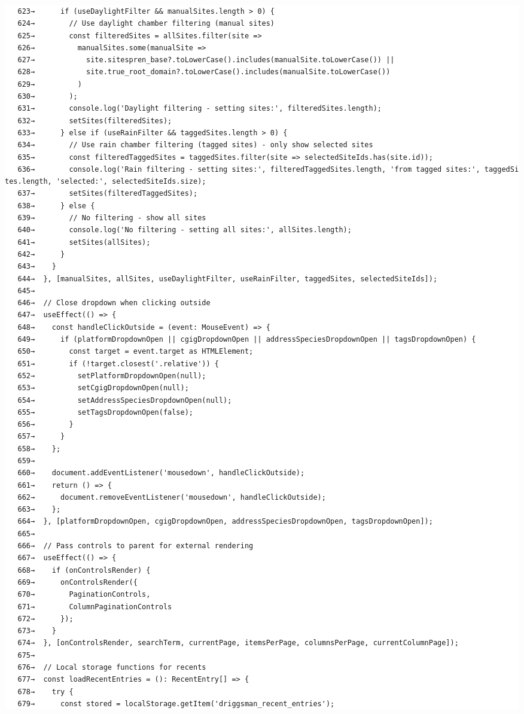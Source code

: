 ```
   623→      if (useDaylightFilter && manualSites.length > 0) {
   624→        // Use daylight chamber filtering (manual sites)
   625→        const filteredSites = allSites.filter(site => 
   626→          manualSites.some(manualSite => 
   627→            site.sitespren_base?.toLowerCase().includes(manualSite.toLowerCase()) ||
   628→            site.true_root_domain?.toLowerCase().includes(manualSite.toLowerCase())
   629→          )
   630→        );
   631→        console.log('Daylight filtering - setting sites:', filteredSites.length);
   632→        setSites(filteredSites);
   633→      } else if (useRainFilter && taggedSites.length > 0) {
   634→        // Use rain chamber filtering (tagged sites) - only show selected sites
   635→        const filteredTaggedSites = taggedSites.filter(site => selectedSiteIds.has(site.id));
   636→        console.log('Rain filtering - setting sites:', filteredTaggedSites.length, 'from tagged sites:', taggedSites.length, 'selected:', selectedSiteIds.size);
   637→        setSites(filteredTaggedSites);
   638→      } else {
   639→        // No filtering - show all sites
   640→        console.log('No filtering - setting all sites:', allSites.length);
   641→        setSites(allSites);
   642→      }
   643→    }
   644→  }, [manualSites, allSites, useDaylightFilter, useRainFilter, taggedSites, selectedSiteIds]);
   645→
   646→  // Close dropdown when clicking outside
   647→  useEffect(() => {
   648→    const handleClickOutside = (event: MouseEvent) => {
   649→      if (platformDropdownOpen || cgigDropdownOpen || addressSpeciesDropdownOpen || tagsDropdownOpen) {
   650→        const target = event.target as HTMLElement;
   651→        if (!target.closest('.relative')) {
   652→          setPlatformDropdownOpen(null);
   653→          setCgigDropdownOpen(null);
   654→          setAddressSpeciesDropdownOpen(null);
   655→          setTagsDropdownOpen(false);
   656→        }
   657→      }
   658→    };
   659→
   660→    document.addEventListener('mousedown', handleClickOutside);
   661→    return () => {
   662→      document.removeEventListener('mousedown', handleClickOutside);
   663→    };
   664→  }, [platformDropdownOpen, cgigDropdownOpen, addressSpeciesDropdownOpen, tagsDropdownOpen]);
   665→
   666→  // Pass controls to parent for external rendering
   667→  useEffect(() => {
   668→    if (onControlsRender) {
   669→      onControlsRender({
   670→        PaginationControls,
   671→        ColumnPaginationControls
   672→      });
   673→    }
   674→  }, [onControlsRender, searchTerm, currentPage, itemsPerPage, columnsPerPage, currentColumnPage]);
   675→
   676→  // Local storage functions for recents
   677→  const loadRecentEntries = (): RecentEntry[] => {
   678→    try {
   679→      const stored = localStorage.getItem('driggsman_recent_entries');
```